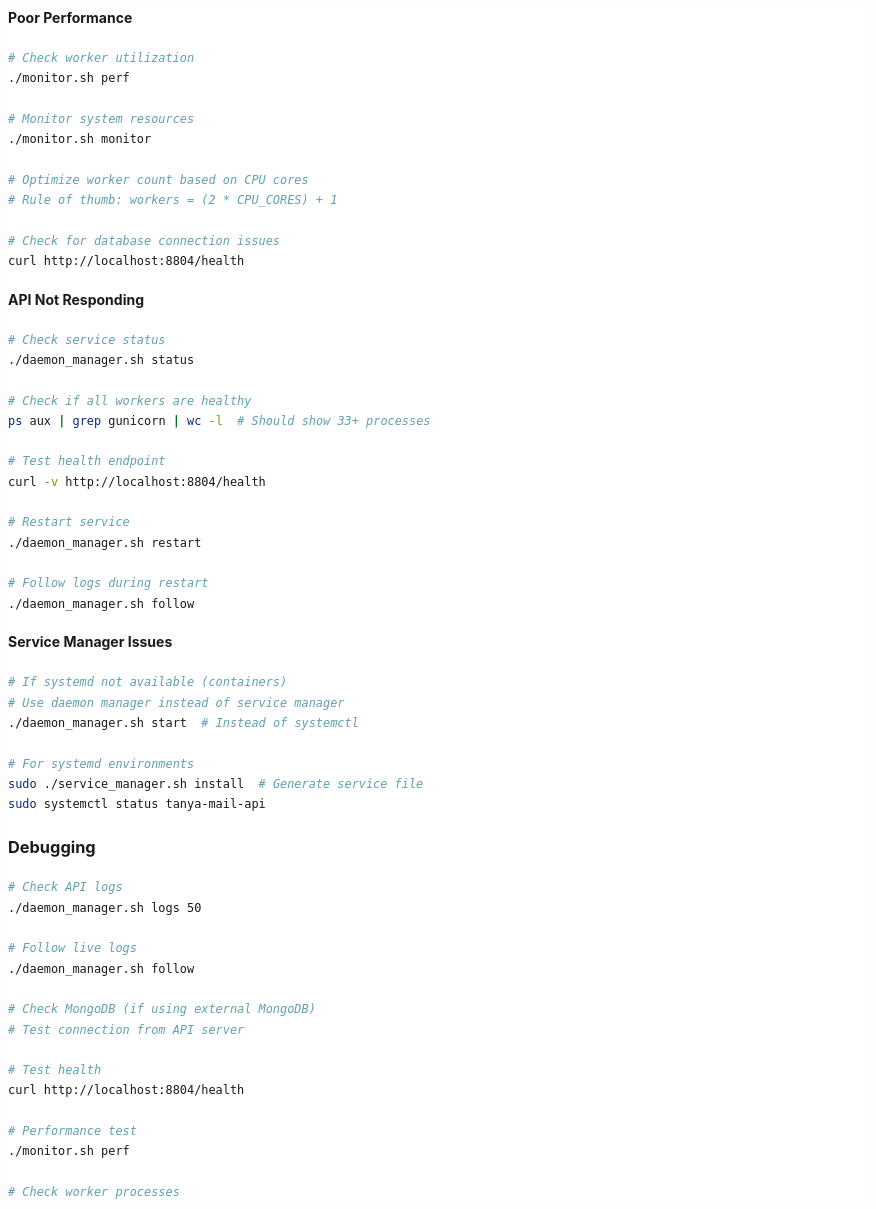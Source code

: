 #### Poor Performance

```bash
# Check worker utilization
./monitor.sh perf

# Monitor system resources
./monitor.sh monitor

# Optimize worker count based on CPU cores
# Rule of thumb: workers = (2 * CPU_CORES) + 1

# Check for database connection issues
curl http://localhost:8804/health
```

#### API Not Responding

```bash
# Check service status
./daemon_manager.sh status

# Check if all workers are healthy
ps aux | grep gunicorn | wc -l  # Should show 33+ processes

# Test health endpoint
curl -v http://localhost:8804/health

# Restart service
./daemon_manager.sh restart

# Follow logs during restart
./daemon_manager.sh follow
```

#### Service Manager Issues

```bash
# If systemd not available (containers)
# Use daemon manager instead of service manager
./daemon_manager.sh start  # Instead of systemctl

# For systemd environments
sudo ./service_manager.sh install  # Generate service file
sudo systemctl status tanya-mail-api
```

### Debugging

```bash
# Check API logs
./daemon_manager.sh logs 50

# Follow live logs
./daemon_manager.sh follow

# Check MongoDB (if using external MongoDB)
# Test connection from API server

# Test health
curl http://localhost:8804/health

# Performance test
./monitor.sh perf

# Check worker processes
```